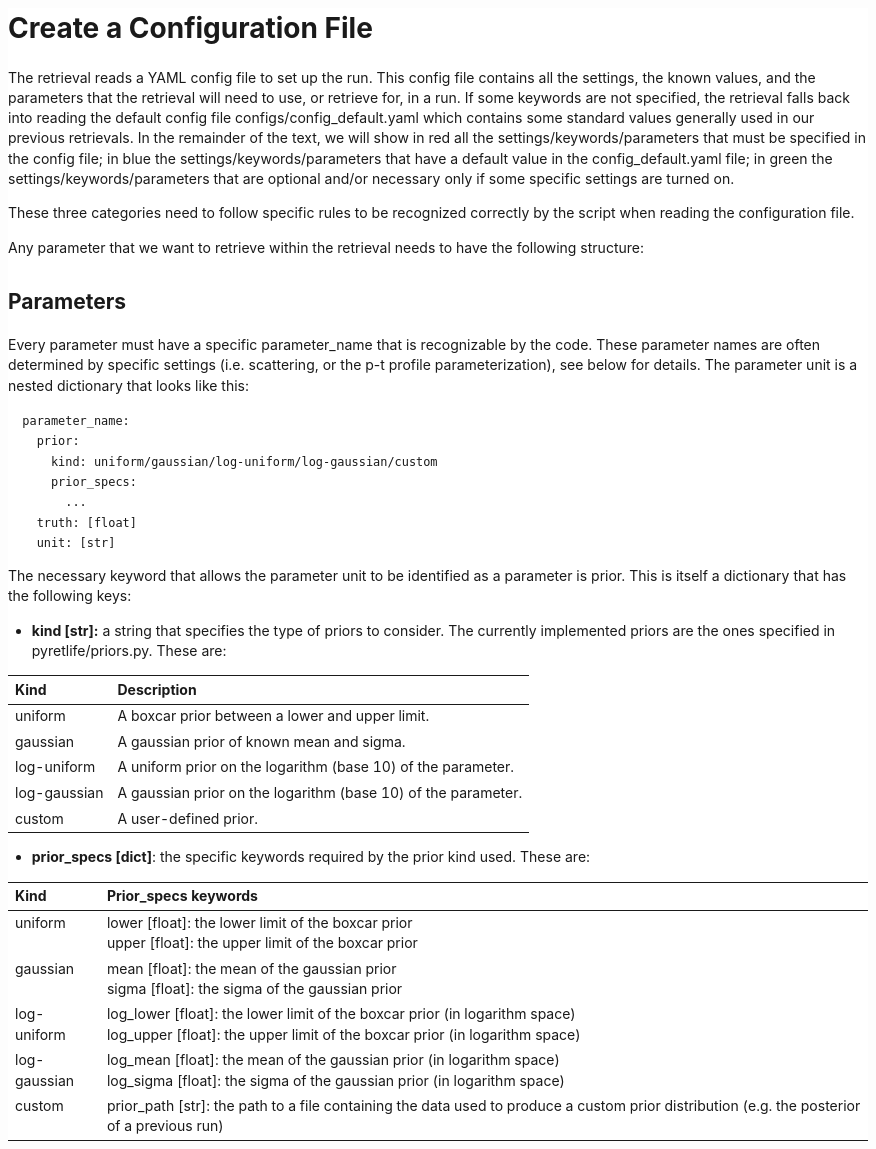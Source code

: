 # Create a Configuration File

The retrieval reads a YAML config file to set up the run. This config file contains all the settings, the known values, and the parameters that the retrieval will need to use, or retrieve for, in a run. If some keywords are not specified, the retrieval falls back into reading the default config file configs/config_default.yaml which contains some standard values generally used in our previous retrievals. In the remainder of the text, we will show in red all the settings/keywords/parameters that must be specified in the config file; in blue the settings/keywords/parameters that have a default value in the config_default.yaml file; in green the settings/keywords/parameters that are optional and/or necessary only if some specific settings are turned on. 

These three categories need to follow specific rules to be recognized correctly by the script when reading the configuration file.

Any parameter that we want to retrieve within the retrieval needs to have the following structure:


## Parameters

Every parameter must have a specific parameter_name that is recognizable by the code. These parameter names are often determined by specific settings (i.e. scattering, or the p-t profile parameterization), see below for details. The parameter unit is a nested dictionary that looks like this:  
```
  parameter_name:
    prior:
      kind: uniform/gaussian/log-uniform/log-gaussian/custom
      prior_specs:
        ...
    truth: [float]
    unit: [str]
```

The necessary keyword that allows the parameter unit to be identified as a parameter is prior. This is itself a dictionary that has the following keys:
- **kind [str]:** a string that specifies the type of priors to consider. The currently implemented priors are the ones specified in pyretlife/priors.py. These are:


|Kind| Description|
|:---| :----------|
|uniform|A boxcar prior between a lower and upper limit.|
|gaussian|A gaussian prior of known mean and sigma.|
|log-uniform|A uniform prior on the logarithm (base 10) of the parameter.|
|log-gaussian|A gaussian prior on the logarithm (base 10) of the parameter.|
|custom|A user-defined prior.|


 - **prior_specs [dict]**: the specific keywords required by the prior kind used. These are:


|Kind| Prior_specs keywords|
|:---| :-------------------|
|uniform| lower [float]: the lower limit of the boxcar prior <br> upper [float]: the upper limit of the boxcar prior|
|gaussian| mean [float]: the mean of the gaussian prior <br> sigma [float]: the sigma of the gaussian prior|
|log-uniform|log_lower [float]: the lower limit of the boxcar prior (in logarithm space) <br> log_upper [float]: the upper limit of the boxcar prior (in logarithm space)|
|log-gaussian| log_mean [float]: the mean of the gaussian prior (in logarithm space) <br> log_sigma [float]: the sigma of the gaussian prior (in logarithm space)|
|custom|prior_path [str]: the path to a file containing the data used to produce a custom prior distribution (e.g. the posterior of a previous run)|
